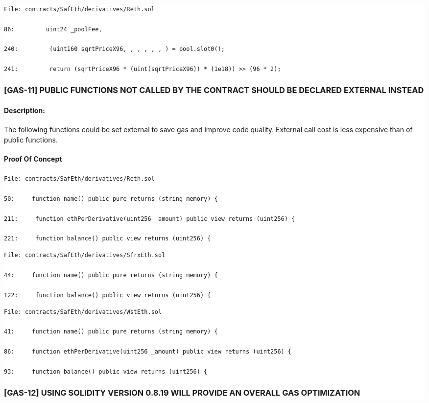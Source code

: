 ```solidity
File: contracts/SafEth/derivatives/Reth.sol

86:         uint24 _poolFee,

240:         (uint160 sqrtPriceX96, , , , , , ) = pool.slot0();

241:         return (sqrtPriceX96 * (uint(sqrtPriceX96)) * (1e18)) >> (96 * 2);

```

### [GAS-11] PUBLIC FUNCTIONS NOT CALLED BY THE CONTRACT SHOULD BE DECLARED EXTERNAL INSTEAD

#### Description:

The following functions could be set external to save gas and improve code quality. External call cost is less expensive than of public functions.

#### **Proof Of Concept**

```solidity
File: contracts/SafEth/derivatives/Reth.sol

50:     function name() public pure returns (string memory) {

211:     function ethPerDerivative(uint256 _amount) public view returns (uint256) {

221:     function balance() public view returns (uint256) {

```

```solidity
File: contracts/SafEth/derivatives/SfrxEth.sol

44:     function name() public pure returns (string memory) {

122:     function balance() public view returns (uint256) {

```

```solidity
File: contracts/SafEth/derivatives/WstEth.sol

41:     function name() public pure returns (string memory) {

86:     function ethPerDerivative(uint256 _amount) public view returns (uint256) {

93:     function balance() public view returns (uint256) {

```

### [GAS-12] USING SOLIDITY VERSION 0.8.19 WILL PROVIDE AN OVERALL GAS OPTIMIZATION
